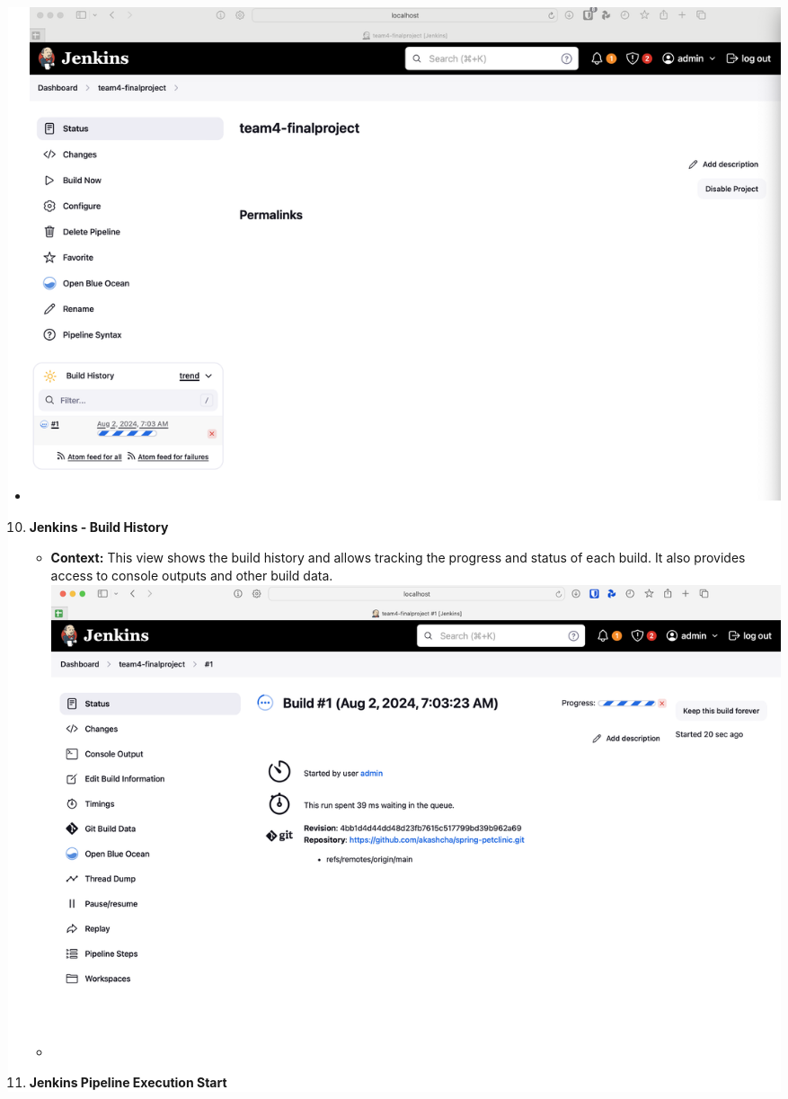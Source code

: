    - ![image](./screenshots/10_deployment_and_verification.png)
10. **Jenkins - Build History**

    - **Context:** This view shows the build history and allows tracking the progress and status of each build. It also provides access to console outputs and other build data.
    - ![image](./screenshots/11_deployment_and_verification.png)
11. **Jenkins Pipeline Execution Start**
